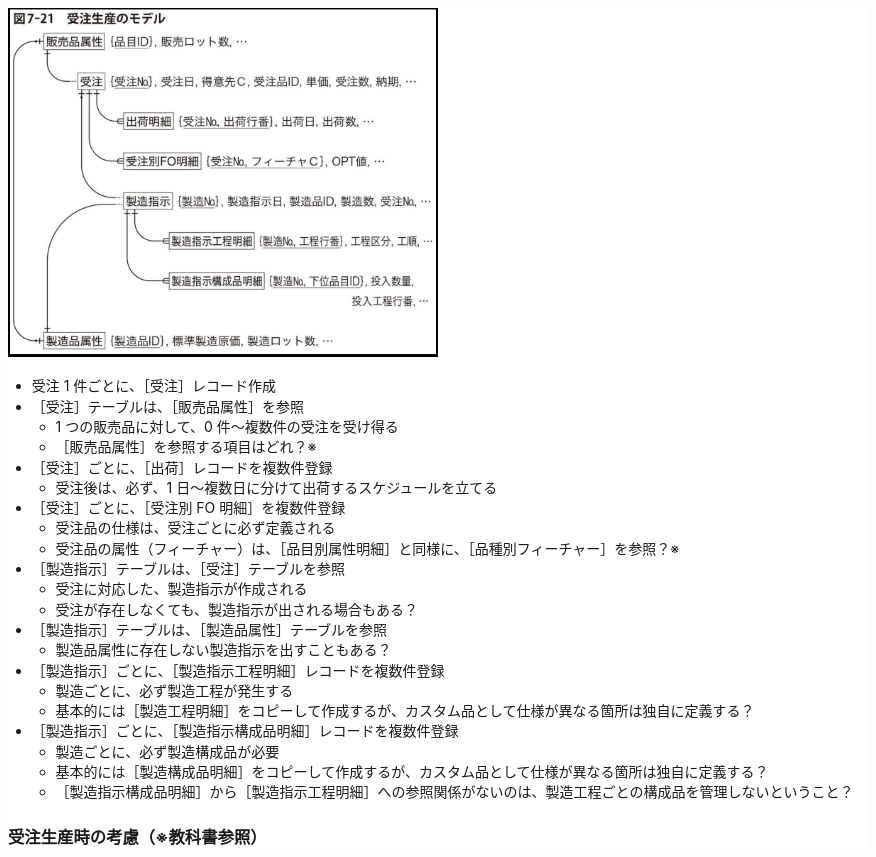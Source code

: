   <img src="./images/7-21_figure.png" class="box" width="50%">
</div>

- 受注 1 件ごとに、［受注］レコード作成
- ［受注］テーブルは、［販売品属性］を参照
  - 1 つの販売品に対して、0 件～複数件の受注を受け得る
  - ［販売品属性］を参照する項目はどれ？※
- ［受注］ごとに、［出荷］レコードを複数件登録
  - 受注後は、必ず、1 日～複数日に分けて出荷するスケジュールを立てる
- ［受注］ごとに、［受注別 FO 明細］を複数件登録
  - 受注品の仕様は、受注ごとに必ず定義される
  - 受注品の属性（フィーチャー）は、［品目別属性明細］と同様に、［品種別フィーチャー］を参照？※
- ［製造指示］テーブルは、［受注］テーブルを参照
  - 受注に対応した、製造指示が作成される
  - 受注が存在しなくても、製造指示が出される場合もある？
- ［製造指示］テーブルは、［製造品属性］テーブルを参照
  - 製造品属性に存在しない製造指示を出すこともある？
- ［製造指示］ごとに、［製造指示工程明細］レコードを複数件登録
  - 製造ごとに、必ず製造工程が発生する
  - 基本的には［製造工程明細］をコピーして作成するが、カスタム品として仕様が異なる箇所は独自に定義する？
- ［製造指示］ごとに、［製造指示構成品明細］レコードを複数件登録
  - 製造ごとに、必ず製造構成品が必要
  - 基本的には［製造構成品明細］をコピーして作成するが、カスタム品として仕様が異なる箇所は独自に定義する？
  - ［製造指示構成品明細］から［製造指示工程明細］への参照関係がないのは、製造工程ごとの構成品を管理しないということ？

### 受注生産時の考慮（※教科書参照）

